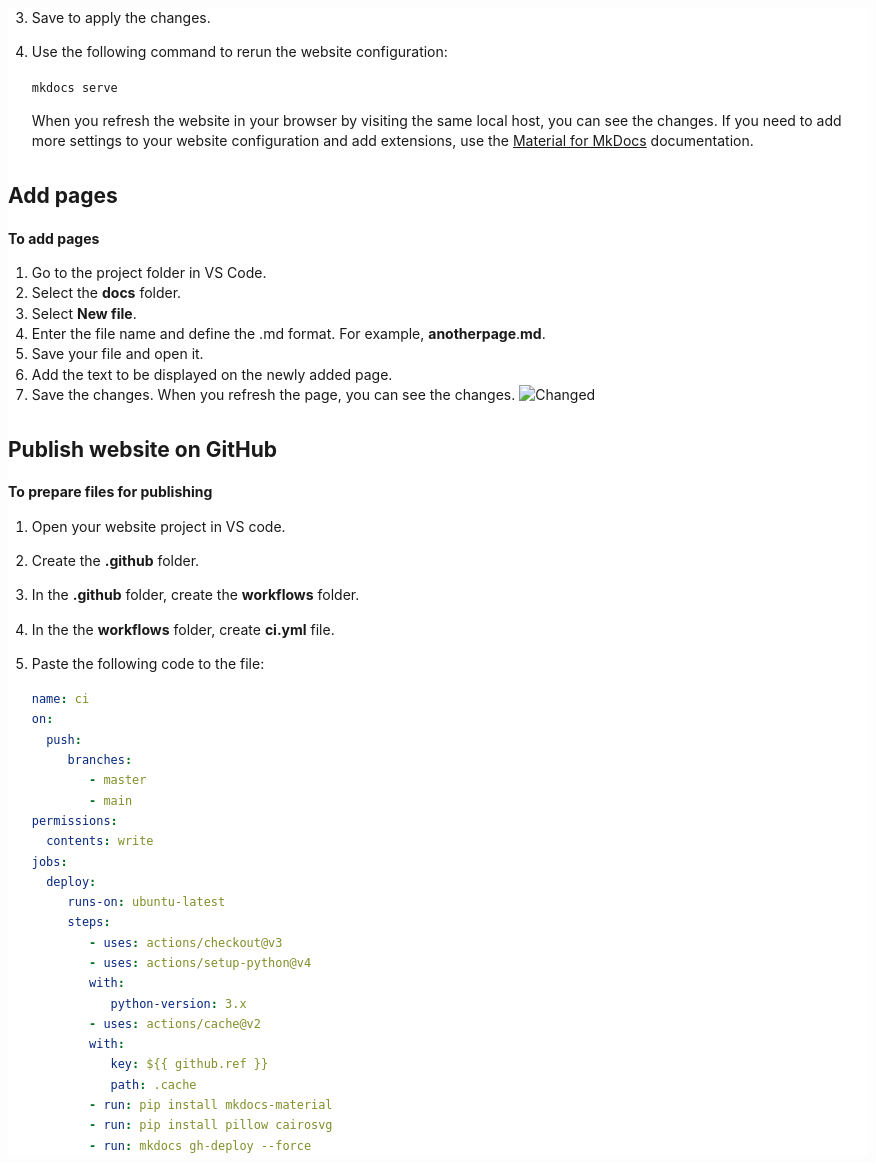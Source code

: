 3. Save to apply the changes.
4. Use the following command to rerun the website configuration:

    ```bash
    mkdocs serve
    ```

    When you refresh the website in your browser by visiting the same local host, you can see the changes. If you need to add more settings to your website configuration and add extensions, use the [Material for MkDocs](https://squidfunk.github.io/mkdocs-material/reference/) documentation.

## Add pages

**To add pages**

1. Go to the project folder in VS Code.
2. Select the **docs** folder.
3. Select **New file**.
4. Enter the file name and define the .md format.
For example, **anotherpage**.**md**.
5. Save your file and open it.
6. Add the text to be displayed on the newly added page.
7. Save the changes.
When you refresh the page, you can see the changes.
![Changed](https://raw.githubusercontent.com/tannisanta/tt-techcomm-project/main/img/mkdocs_changes.jpg)

## Publish website on GitHub

**To prepare files for publishing**

1. Open your website project in VS code.
2. Create the **.github** folder.
3. In the **.github** folder, create the **workflows** folder.
4. In the the **workflows** folder, create **ci.yml** file.
5. Paste the following code to the file:

    ```yml
    name: ci 
    on:
      push:
         branches:
            - master 
            - main
    permissions:
      contents: write
    jobs:
      deploy:
         runs-on: ubuntu-latest
         steps:
            - uses: actions/checkout@v3
            - uses: actions/setup-python@v4
            with:
               python-version: 3.x
            - uses: actions/cache@v2
            with:
               key: ${{ github.ref }}
               path: .cache
            - run: pip install mkdocs-material
            - run: pip install pillow cairosvg
            - run: mkdocs gh-deploy --force
    ```
